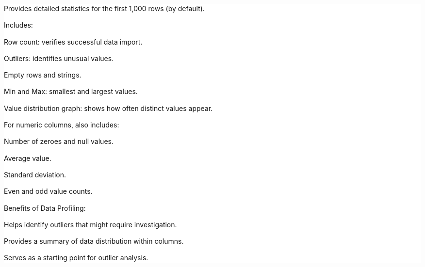 Provides detailed statistics for the first 1,000 rows (by default).

Includes:

Row count: verifies successful data import.

Outliers: identifies unusual values.

Empty rows and strings.

Min and Max: smallest and largest values.

Value distribution graph: shows how often distinct values appear.

For numeric columns, also includes:

Number of zeroes and null values.

Average value.

Standard deviation.

Even and odd value counts.

Benefits of Data Profiling:

Helps identify outliers that might require investigation.

Provides a summary of data distribution within columns.

Serves as a starting point for outlier analysis.
